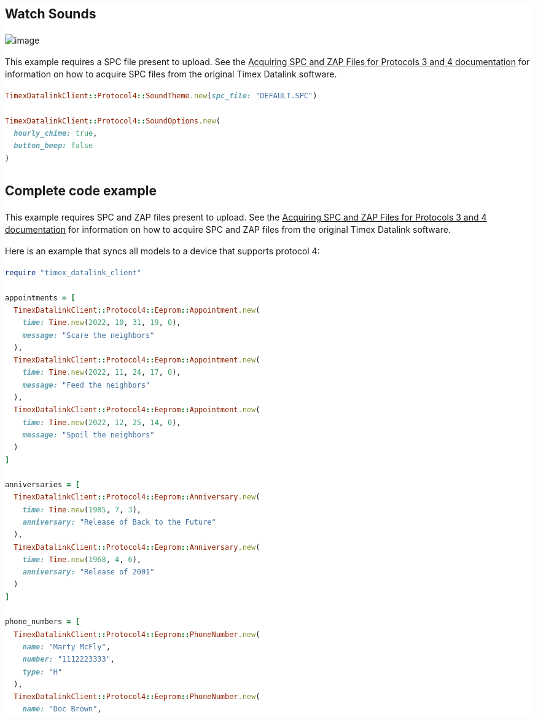 ## Watch Sounds

![image](https://user-images.githubusercontent.com/820984/190347710-b57fe25b-95b1-49b6-a897-6ad6f2ffe1aa.png)

This example requires a SPC file present to upload.  See the
[Acquiring SPC and ZAP Files for Protocols 3 and 4 documentation](acquiring_spc_and_zap_files.md) for information
on how to acquire SPC files from the original Timex Datalink software.

```ruby
TimexDatalinkClient::Protocol4::SoundTheme.new(spc_file: "DEFAULT.SPC")

TimexDatalinkClient::Protocol4::SoundOptions.new(
  hourly_chime: true,
  button_beep: false
)
```

## Complete code example

This example requires SPC and ZAP files present to upload.  See the
[Acquiring SPC and ZAP Files for Protocols 3 and 4 documentation](acquiring_spc_and_zap_files.md) for information
on how to acquire SPC and ZAP files from the original Timex Datalink software.

Here is an example that syncs all models to a device that supports protocol 4:

```ruby
require "timex_datalink_client"

appointments = [
  TimexDatalinkClient::Protocol4::Eeprom::Appointment.new(
    time: Time.new(2022, 10, 31, 19, 0),
    message: "Scare the neighbors"
  ),
  TimexDatalinkClient::Protocol4::Eeprom::Appointment.new(
    time: Time.new(2022, 11, 24, 17, 0),
    message: "Feed the neighbors"
  ),
  TimexDatalinkClient::Protocol4::Eeprom::Appointment.new(
    time: Time.new(2022, 12, 25, 14, 0),
    message: "Spoil the neighbors"
  )
]

anniversaries = [
  TimexDatalinkClient::Protocol4::Eeprom::Anniversary.new(
    time: Time.new(1985, 7, 3),
    anniversary: "Release of Back to the Future"
  ),
  TimexDatalinkClient::Protocol4::Eeprom::Anniversary.new(
    time: Time.new(1968, 4, 6),
    anniversary: "Release of 2001"
  )
]

phone_numbers = [
  TimexDatalinkClient::Protocol4::Eeprom::PhoneNumber.new(
    name: "Marty McFly",
    number: "1112223333",
    type: "H"
  ),
  TimexDatalinkClient::Protocol4::Eeprom::PhoneNumber.new(
    name: "Doc Brown",
```